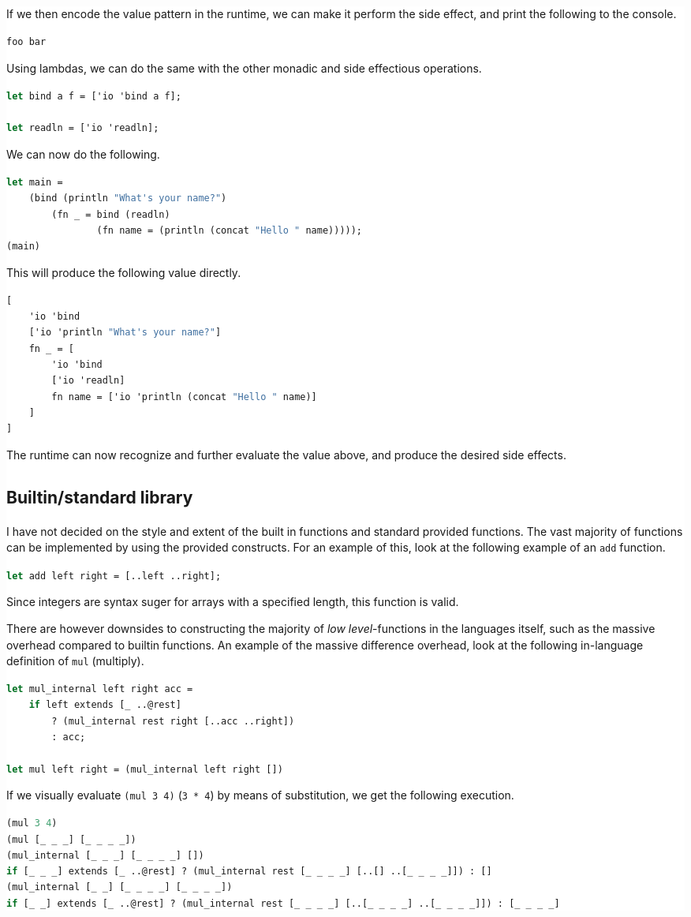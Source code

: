 If we then encode the value pattern in the runtime, we can make it perform the side effect, and print the following to the console.
```
foo bar
```
Using lambdas, we can do the same with the other monadic and side effectious operations.
```ml
let bind a f = ['io 'bind a f];

let readln = ['io 'readln];
```
We can now do the following.
```ml
let main =
    (bind (println "What's your name?")
        (fn _ = bind (readln)
                (fn name = (println (concat "Hello " name)))));
(main)
```
This will produce the following value directly.
```ml
[
    'io 'bind
    ['io 'println "What's your name?"]
    fn _ = [
        'io 'bind
        ['io 'readln]
        fn name = ['io 'println (concat "Hello " name)]
    ]
]
```
The runtime can now recognize and further evaluate the value above, and produce the desired side effects.

## Builtin/standard library

I have not decided on the style and extent of the built in functions and standard provided functions.
The vast majority of functions can be implemented by using the provided constructs.
For an example of this, look at the following example of an `add` function.
```ml
let add left right = [..left ..right];
```
Since integers are syntax suger for arrays with a specified length, this function is valid.

There are however downsides to constructing the majority of *low level*-functions in the languages itself, such as the massive overhead compared to builtin functions.
An example of the massive difference overhead, look at the following in-language definition of `mul` (multiply).
```ml
let mul_internal left right acc =
    if left extends [_ ..@rest]
        ? (mul_internal rest right [..acc ..right])
        : acc;

let mul left right = (mul_internal left right [])
```
If we visually evaluate `(mul 3 4)` (`3 * 4`) by means of substitution, we get the following execution.
```ml
(mul 3 4)
(mul [_ _ _] [_ _ _ _])
(mul_internal [_ _ _] [_ _ _ _] [])
if [_ _ _] extends [_ ..@rest] ? (mul_internal rest [_ _ _ _] [..[] ..[_ _ _ _]]) : []
(mul_internal [_ _] [_ _ _ _] [_ _ _ _])
if [_ _] extends [_ ..@rest] ? (mul_internal rest [_ _ _ _] [..[_ _ _ _] ..[_ _ _ _]]) : [_ _ _ _]
```